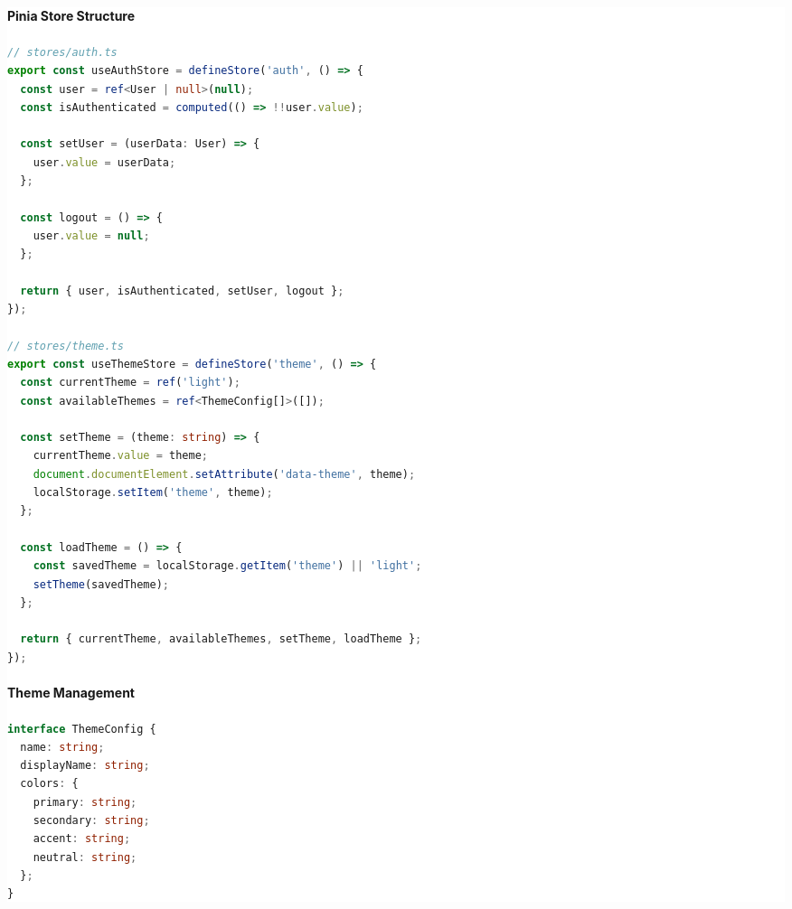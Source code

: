 #### Pinia Store Structure
```typescript
// stores/auth.ts
export const useAuthStore = defineStore('auth', () => {
  const user = ref<User | null>(null);
  const isAuthenticated = computed(() => !!user.value);
  
  const setUser = (userData: User) => {
    user.value = userData;
  };
  
  const logout = () => {
    user.value = null;
  };
  
  return { user, isAuthenticated, setUser, logout };
});

// stores/theme.ts
export const useThemeStore = defineStore('theme', () => {
  const currentTheme = ref('light');
  const availableThemes = ref<ThemeConfig[]>([]);
  
  const setTheme = (theme: string) => {
    currentTheme.value = theme;
    document.documentElement.setAttribute('data-theme', theme);
    localStorage.setItem('theme', theme);
  };
  
  const loadTheme = () => {
    const savedTheme = localStorage.getItem('theme') || 'light';
    setTheme(savedTheme);
  };
  
  return { currentTheme, availableThemes, setTheme, loadTheme };
});
```

#### Theme Management
```typescript
interface ThemeConfig {
  name: string;
  displayName: string;
  colors: {
    primary: string;
    secondary: string;
    accent: string;
    neutral: string;
  };
}
```
